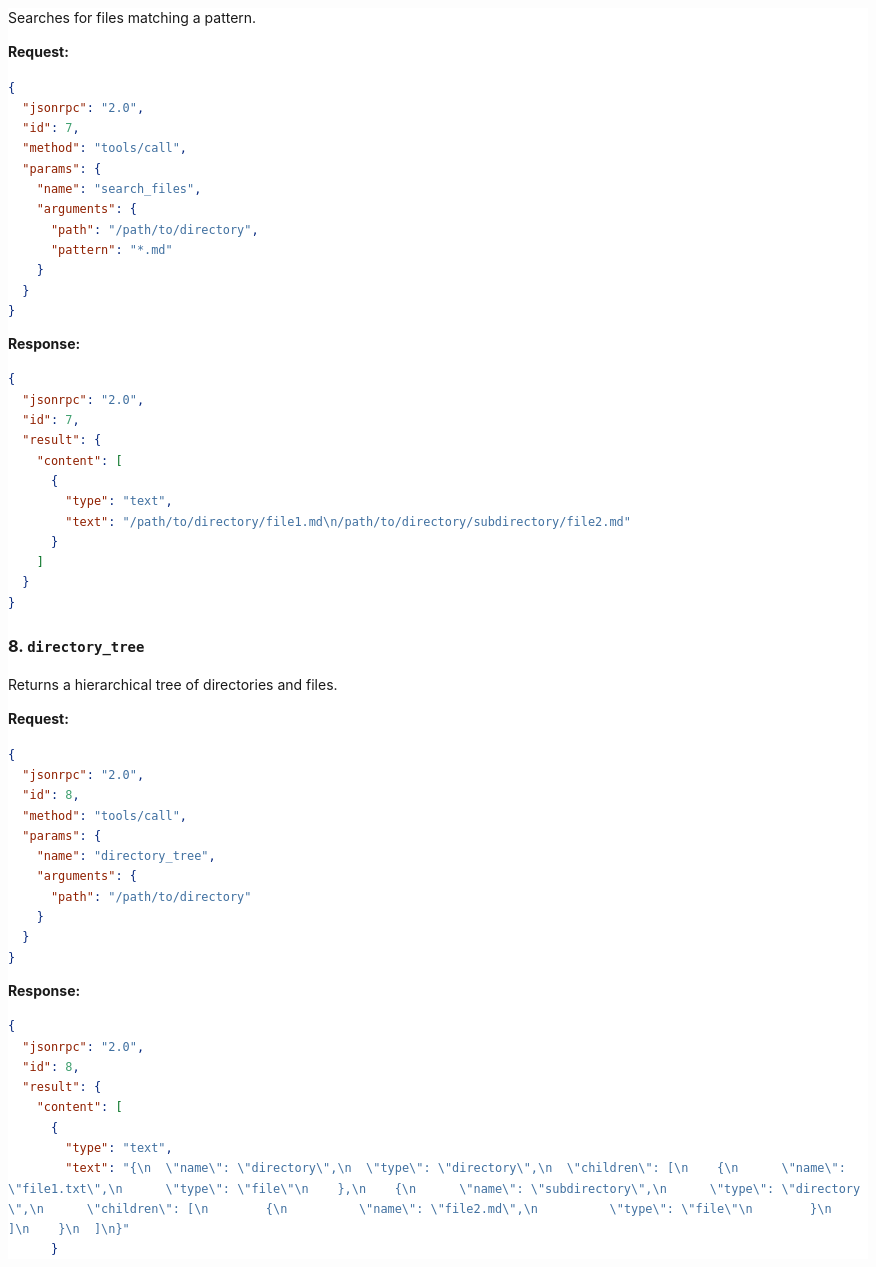 Searches for files matching a pattern.

**Request:**
```json
{
  "jsonrpc": "2.0",
  "id": 7,
  "method": "tools/call",
  "params": {
    "name": "search_files",
    "arguments": {
      "path": "/path/to/directory",
      "pattern": "*.md"
    }
  }
}
```

**Response:**
```json
{
  "jsonrpc": "2.0",
  "id": 7,
  "result": {
    "content": [
      {
        "type": "text",
        "text": "/path/to/directory/file1.md\n/path/to/directory/subdirectory/file2.md"
      }
    ]
  }
}
```

### 8. `directory_tree`

Returns a hierarchical tree of directories and files.

**Request:**
```json
{
  "jsonrpc": "2.0",
  "id": 8,
  "method": "tools/call",
  "params": {
    "name": "directory_tree",
    "arguments": {
      "path": "/path/to/directory"
    }
  }
}
```

**Response:**
```json
{
  "jsonrpc": "2.0",
  "id": 8,
  "result": {
    "content": [
      {
        "type": "text",
        "text": "{\n  \"name\": \"directory\",\n  \"type\": \"directory\",\n  \"children\": [\n    {\n      \"name\": \"file1.txt\",\n      \"type\": \"file\"\n    },\n    {\n      \"name\": \"subdirectory\",\n      \"type\": \"directory\",\n      \"children\": [\n        {\n          \"name\": \"file2.md\",\n          \"type\": \"file\"\n        }\n      ]\n    }\n  ]\n}"
      }
```